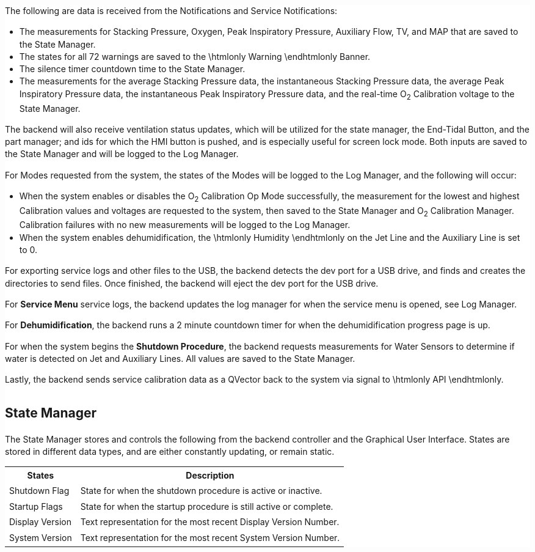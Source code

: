 The following are data is received from the Notifications and Service Notifications:
- The measurements for Stacking Pressure, Oxygen, Peak Inspiratory Pressure, Auxiliary Flow, TV, and MAP that are saved to the State Manager.
- The states for all 72 warnings are saved to the \htmlonly Warning \endhtmlonly Banner.
- The silence timer countdown time to the State Manager.
- The measurements for the average Stacking Pressure data, the instantaneous Stacking Pressure data, the average Peak Inspiratory Pressure data, the instantaneous Peak Inspiratory Pressure data, and the real-time O<sub>2</sub> Calibration voltage to the State Manager.

The backend will also receive ventilation status updates, which will be utilized for the state manager, the End-Tidal Button, and the part manager; and ids for which the HMI button is pushed, and is especially useful for screen lock mode. Both inputs are saved to the State Manager and will be logged to the Log Manager.

For Modes requested from the system, the states of the Modes will be logged to the Log Manager, and the following will occur:
- When the system enables or disables the O<sub>2</sub> Calibration Op Mode successfully, the measurement for the lowest and highest Calibration values and voltages are requested to the system, then saved to the State Manager and O<sub>2</sub> Calibration Manager. Calibration failures with no new measurements will be logged to the Log Manager.
- When the system enables dehumidification, the \htmlonly Humidity \endhtmlonly on the Jet Line and the Auxiliary Line is set to 0.

For exporting service logs and other files to the USB, the backend detects the dev port for a USB drive, and finds and creates the directories to send files. Once finished, the backend will eject the dev port for the USB drive.

For <b>Service Menu</b> service logs, the backend updates the log manager for when the service menu is opened, see Log Manager.

For <b>Dehumidification</b>, the backend runs a 2 minute countdown timer for when the dehumidification progress page is up.

For when the system begins the <b>Shutdown Procedure</b>, the backend requests measurements for Water Sensors to determine if water is detected on Jet and Auxiliary Lines. All values are saved to the State Manager.

Lastly, the backend sends service calibration data as a QVector back to the system via signal to \htmlonly API \endhtmlonly.

## State Manager

The State Manager stores and controls the following from the backend controller and the Graphical User Interface. States are stored in different data types, and are either constantly updating, or remain static.

<table>
    <tr>
        <th>States</th>
        <th>Description</th>
    </tr>
    <tr>
        <td>Shutdown Flag</td>
        <td>State for when the shutdown procedure is active or inactive.</td>
    </tr>
    <tr>
        <td>Startup Flags</td>
        <td>State for when the startup procedure is still active or complete.</td>
    </tr>
    <tr>
        <td>Display Version</td>
        <td>Text representation for the most recent Display Version Number.</td>
    </tr>
    <tr>
        <td>System Version</td>
        <td>Text representation for the most recent System Version Number.</td>
    </tr>